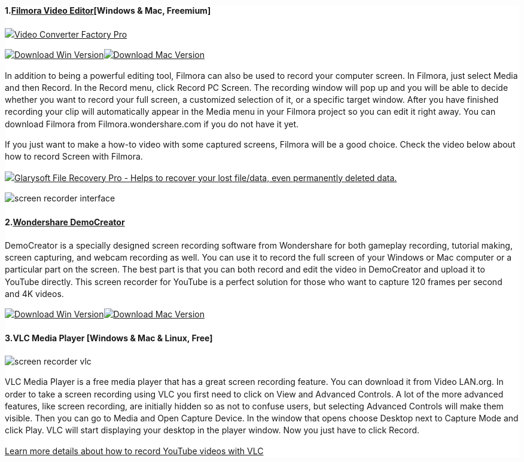 #### 1.[Filmora Video Editor](https://tools.techidaily.com/wondershare/filmora/download/)\[Windows & Mac, Freemium\]


<a href="https://secure.2checkout.com/order/checkout.php?PRODS=4537547&QTY=1&AFFILIATE=108875&CART=1"><img src="https://secure.avangate.com/images/merchant/4b0a0290ad7df100b77e86839989a75e/products/vcfpro.png" border="0">Video Converter Factory Pro</a>

[![Download Win Version](https://images.wondershare.com/filmora/guide/download-btn-win.jpg)](https://tools.techidaily.com/wondershare/filmora/download/)[![Download Mac Version](https://images.wondershare.com/filmora/guide/download-btn-mac.jpg)](https://tools.techidaily.com/wondershare/filmora/download/)

In addition to being a powerful editing tool, Filmora can also be used to record your computer screen. In Filmora, just select Media and then Record. In the Record menu, click Record PC Screen. The recording window will pop up and you will be able to decide whether you want to record your full screen, a customized selection of it, or a specific target window. After you have finished recording your clip will automatically appear in the Media menu in your Filmora project so you can edit it right away. You can download Filmora from Filmora.wondershare.com if you do not have it yet.

If you just want to make a how-to video with some captured screens, Filmora will be a good choice. Check the video below about how to record Screen with Filmora.


<a href="https://order.glarysoft.com/order/checkout.php?PRODS=35408920&QTY=1&AFFILIATE=108875&CART=1"><img src="https://secure.avangate.com/images/merchant/6734fa703f6633ab896eecbdfad8953a/products/FR-200-1.png" border="0">Glarysoft File Recovery Pro - Helps to recover your lost file/data, even permanently deleted data. </a>

![screen recorder interface](https://images.wondershare.com/filmora/article-images/wondershare-screen-recorder-interface.jpg)

#### 2.[Wondershare DemoCreator](https://tools.techidaily.com/wondershare/democreator/download/)

DemoCreator is a specially designed screen recording software from Wondershare for both gameplay recording, tutorial making, screen capturing, and webcam recording as well. You can use it to record the full screen of your Windows or Mac computer or a particular part on the screen. The best part is that you can both record and edit the video in DemoCreator and upload it to YouTube directly. This screen recorder for YouTube is a perfect solution for those who want to capture 120 frames per second and 4K videos.

[![Download Win Version](https://images.wondershare.com/filmora/guide/download-btn-win.jpg)](https://tools.techidaily.com/wondershare/democreator/download/)[![Download Mac Version](https://images.wondershare.com/filmora/guide/download-btn-mac.jpg)](https://tools.techidaily.com/wondershare/democreator/download/)

#### 3.VLC Media Player \[Windows & Mac & Linux, Free\]

![screen recorder vlc](https://images.wondershare.com/filmora/article-images/screen-recorder-VLC.JPG)

VLC Media Player is a free media player that has a great screen recording feature. You can download it from Video LAN.org. In order to take a screen recording using VLC you first need to click on View and Advanced Controls. A lot of the more advanced features, like screen recording, are initially hidden so as not to confuse users, but selecting Advanced Controls will make them visible. Then you can go to Media and Open Capture Device. In the window that opens choose Desktop next to Capture Mode and click Play. VLC will start displaying your desktop in the player window. Now you just have to click Record.

[Learn more details about how to record YouTube videos with VLC](https://tools.techidaily.com/wondershare/filmora/download/)

